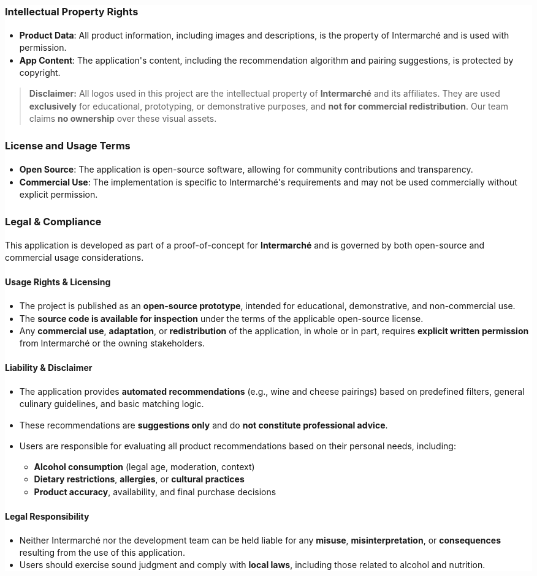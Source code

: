 ### Intellectual Property Rights

- **Product Data**: All product information, including images and descriptions, is the property of Intermarché and is used with permission.
- **App Content**: The application's content, including the recommendation algorithm and pairing suggestions, is protected by copyright.

> **Disclaimer:**
> All logos used in this project are the intellectual property of **Intermarché** and its affiliates.
> They are used **exclusively** for educational, prototyping, or demonstrative purposes, and **not for commercial redistribution**.
> Our team claims **no ownership** over these visual assets.

### License and Usage Terms

- **Open Source**: The application is open-source software, allowing for community contributions and transparency.
- **Commercial Use**: The implementation is specific to Intermarché's requirements and may not be used commercially without explicit permission.

### Legal & Compliance

This application is developed as part of a proof-of-concept for **Intermarché** and is governed by both open-source and commercial usage considerations.

#### Usage Rights & Licensing

- The project is published as an **open-source prototype**, intended for educational, demonstrative, and non-commercial use.
- The **source code is available for inspection** under the terms of the applicable open-source license.
- Any **commercial use**, **adaptation**, or **redistribution** of the application, in whole or in part, requires **explicit written permission** from Intermarché or the owning stakeholders.

#### Liability & Disclaimer

- The application provides **automated recommendations** (e.g., wine and cheese pairings) based on predefined filters, general culinary guidelines, and basic matching logic.
- These recommendations are **suggestions only** and do **not constitute professional advice**.
- Users are responsible for evaluating all product recommendations based on their personal needs, including:

  - **Alcohol consumption** (legal age, moderation, context)
  - **Dietary restrictions**, **allergies**, or **cultural practices**
  - **Product accuracy**, availability, and final purchase decisions

#### Legal Responsibility

- Neither Intermarché nor the development team can be held liable for any **misuse**, **misinterpretation**, or **consequences** resulting from the use of this application.
- Users should exercise sound judgment and comply with **local laws**, including those related to alcohol and nutrition.
